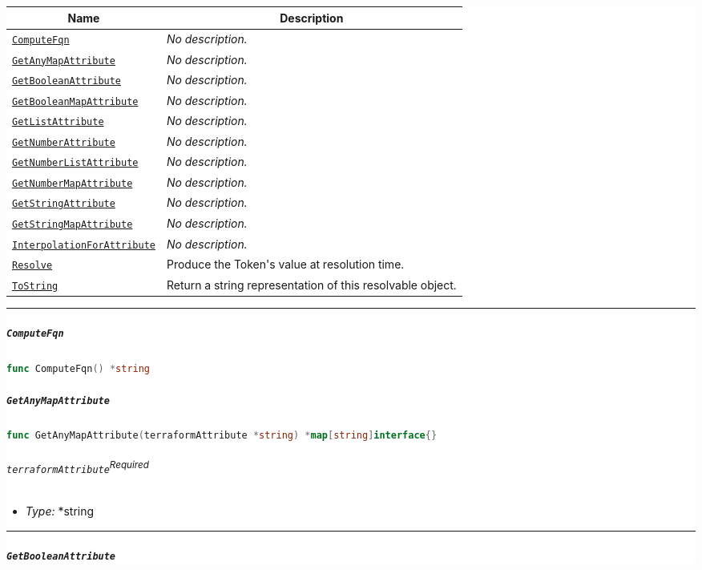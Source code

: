 | **Name** | **Description** |
| --- | --- |
| <code><a href="#@cdktf/provider-snowflake.dataSnowflakeAlerts.DataSnowflakeAlertsAlertsOutputReference.computeFqn">ComputeFqn</a></code> | *No description.* |
| <code><a href="#@cdktf/provider-snowflake.dataSnowflakeAlerts.DataSnowflakeAlertsAlertsOutputReference.getAnyMapAttribute">GetAnyMapAttribute</a></code> | *No description.* |
| <code><a href="#@cdktf/provider-snowflake.dataSnowflakeAlerts.DataSnowflakeAlertsAlertsOutputReference.getBooleanAttribute">GetBooleanAttribute</a></code> | *No description.* |
| <code><a href="#@cdktf/provider-snowflake.dataSnowflakeAlerts.DataSnowflakeAlertsAlertsOutputReference.getBooleanMapAttribute">GetBooleanMapAttribute</a></code> | *No description.* |
| <code><a href="#@cdktf/provider-snowflake.dataSnowflakeAlerts.DataSnowflakeAlertsAlertsOutputReference.getListAttribute">GetListAttribute</a></code> | *No description.* |
| <code><a href="#@cdktf/provider-snowflake.dataSnowflakeAlerts.DataSnowflakeAlertsAlertsOutputReference.getNumberAttribute">GetNumberAttribute</a></code> | *No description.* |
| <code><a href="#@cdktf/provider-snowflake.dataSnowflakeAlerts.DataSnowflakeAlertsAlertsOutputReference.getNumberListAttribute">GetNumberListAttribute</a></code> | *No description.* |
| <code><a href="#@cdktf/provider-snowflake.dataSnowflakeAlerts.DataSnowflakeAlertsAlertsOutputReference.getNumberMapAttribute">GetNumberMapAttribute</a></code> | *No description.* |
| <code><a href="#@cdktf/provider-snowflake.dataSnowflakeAlerts.DataSnowflakeAlertsAlertsOutputReference.getStringAttribute">GetStringAttribute</a></code> | *No description.* |
| <code><a href="#@cdktf/provider-snowflake.dataSnowflakeAlerts.DataSnowflakeAlertsAlertsOutputReference.getStringMapAttribute">GetStringMapAttribute</a></code> | *No description.* |
| <code><a href="#@cdktf/provider-snowflake.dataSnowflakeAlerts.DataSnowflakeAlertsAlertsOutputReference.interpolationForAttribute">InterpolationForAttribute</a></code> | *No description.* |
| <code><a href="#@cdktf/provider-snowflake.dataSnowflakeAlerts.DataSnowflakeAlertsAlertsOutputReference.resolve">Resolve</a></code> | Produce the Token's value at resolution time. |
| <code><a href="#@cdktf/provider-snowflake.dataSnowflakeAlerts.DataSnowflakeAlertsAlertsOutputReference.toString">ToString</a></code> | Return a string representation of this resolvable object. |

---

##### `ComputeFqn` <a name="ComputeFqn" id="@cdktf/provider-snowflake.dataSnowflakeAlerts.DataSnowflakeAlertsAlertsOutputReference.computeFqn"></a>

```go
func ComputeFqn() *string
```

##### `GetAnyMapAttribute` <a name="GetAnyMapAttribute" id="@cdktf/provider-snowflake.dataSnowflakeAlerts.DataSnowflakeAlertsAlertsOutputReference.getAnyMapAttribute"></a>

```go
func GetAnyMapAttribute(terraformAttribute *string) *map[string]interface{}
```

###### `terraformAttribute`<sup>Required</sup> <a name="terraformAttribute" id="@cdktf/provider-snowflake.dataSnowflakeAlerts.DataSnowflakeAlertsAlertsOutputReference.getAnyMapAttribute.parameter.terraformAttribute"></a>

- *Type:* *string

---

##### `GetBooleanAttribute` <a name="GetBooleanAttribute" id="@cdktf/provider-snowflake.dataSnowflakeAlerts.DataSnowflakeAlertsAlertsOutputReference.getBooleanAttribute"></a>

